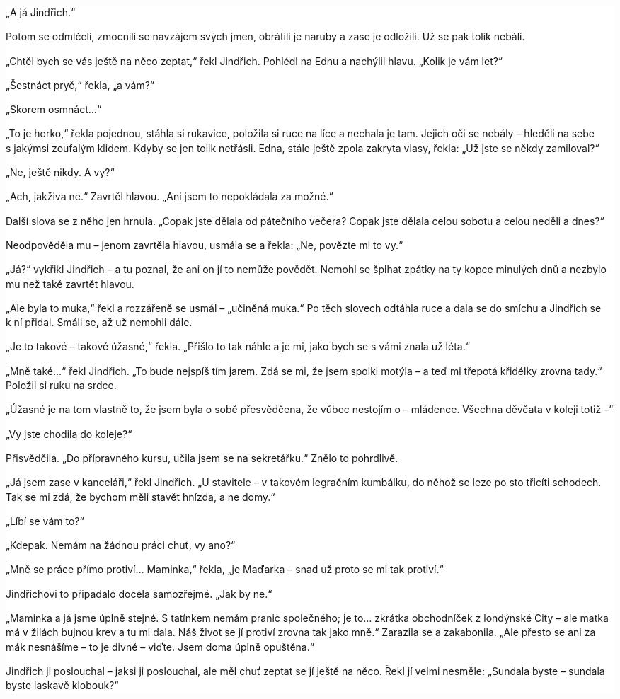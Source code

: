 „A já Jindřich.“

Potom se odmlčeli, zmocnili se navzájem svých jmen, obrátili je naruby a zase je odložili. Už se pak tolik nebáli.

„Chtěl bych se vás ještě na něco zeptat,“ řekl Jindřich. Pohlédl na Ednu a nachýlil hlavu. „Kolik je vám let?“

„Šestnáct pryč,“ řekla, „a vám?“

„Skorem osmnáct…“

„To je horko,“ řekla pojednou, stáhla si rukavice, položila si ruce na líce a nechala je tam. Jejich oči se nebály – hleděli na sebe s jakýmsi zoufalým klidem. Kdyby se jen tolik netřásli. Edna, stále ještě zpola zakryta vlasy, řekla: „Už jste se někdy zamiloval?“

„Ne, ještě nikdy. A vy?“

„Ach, jakživa ne.“ Zavrtěl hlavou. „Ani jsem to nepokládala za možné.“

Další slova se z něho jen hrnula. „Copak jste dělala od pátečního večera? Copak jste dělala celou sobotu a celou neděli a dnes?“

Neodpověděla mu – jenom zavrtěla hlavou, usmála se a řekla: „Ne, povězte mi to vy.“

„Já?“ vykřikl Jindřich – a tu poznal, že ani on jí to nemůže povědět. Nemohl se šplhat zpátky na ty kopce minulých dnů a nezbylo mu než také zavrtět hlavou.

„Ale byla to muka,“ řekl a rozzářeně se usmál – „učiněná muka.“ Po těch slovech odtáhla ruce a dala se do smíchu a Jindřich se k ní přidal. Smáli se, až už nemohli dále.

„Je to takové – takové úžasné,“ řekla. „Přišlo to tak náhle a je mi, jako bych se s vámi znala už léta.“

„Mně také…“ řekl Jindřich. „To bude nejspíš tím jarem. Zdá se mi, že jsem spolkl motýla – a teď mi třepotá křidélky zrovna tady.“ Položil si ruku na srdce.

„Úžasné je na tom vlastně to, že jsem byla o sobě přesvědčena, že vůbec nestojím o – mládence. Všechna děvčata v koleji totiž –“

„Vy jste chodila do koleje?“

Přisvědčila. „Do přípravného kursu, učila jsem se na sekretářku.“ Znělo to pohrdlivě.

„Já jsem zase v kanceláři,“ řekl Jindřich. „U stavitele – v takovém legračním kumbálku, do něhož se leze po sto třicíti schodech. Tak se mi zdá, že bychom měli stavět hnízda, a ne domy.“

„Líbí se vám to?“

„Kdepak. Nemám na žádnou práci chuť, vy ano?“

„Mně se práce přímo protiví… Maminka,“ řekla, „je Maďarka – snad už proto se mi tak protiví.“

Jindřichovi to připadalo docela samozřejmé. „Jak by ne.“

„Maminka a já jsme úplně stejné. S tatínkem nemám pranic společného; je to… zkrátka obchodníček z londýnské City – ale matka má v žilách bujnou krev a tu mi dala. Náš život se jí protiví zrovna tak jako mně.“ Zarazila se a zakabonila. „Ale přesto se ani za mák nesnášíme – to je divné – viďte. Jsem doma úplně opuštěna.“

Jindřich ji poslouchal – jaksi ji poslouchal, ale měl chuť zeptat se jí ještě na něco. Řekl jí velmi nesměle: „Sundala byste – sundala byste laskavě klobouk?“
